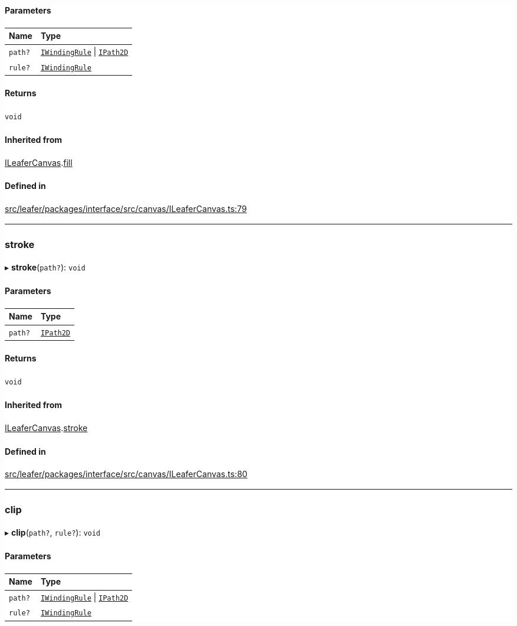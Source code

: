 #### Parameters

| Name | Type |
| :------ | :------ |
| `path?` | [`IWindingRule`](../modules.md#iwindingrule) \| [`IPath2D`](IPath2D.md) |
| `rule?` | [`IWindingRule`](../modules.md#iwindingrule) |

#### Returns

`void`

#### Inherited from

[ILeaferCanvas](ILeaferCanvas.md).[fill](ILeaferCanvas.md#fill)

#### Defined in

[src/leafer/packages/interface/src/canvas/ILeaferCanvas.ts:79](https://github.com/leaferjs/leafer/blob/9496e2973fd92c147ae5dbbf3c11ffcd5991c0f1/packages/interface/src/canvas/ILeaferCanvas.ts#L79)

___

### stroke

▸ **stroke**(`path?`): `void`

#### Parameters

| Name | Type |
| :------ | :------ |
| `path?` | [`IPath2D`](IPath2D.md) |

#### Returns

`void`

#### Inherited from

[ILeaferCanvas](ILeaferCanvas.md).[stroke](ILeaferCanvas.md#stroke)

#### Defined in

[src/leafer/packages/interface/src/canvas/ILeaferCanvas.ts:80](https://github.com/leaferjs/leafer/blob/9496e2973fd92c147ae5dbbf3c11ffcd5991c0f1/packages/interface/src/canvas/ILeaferCanvas.ts#L80)

___

### clip

▸ **clip**(`path?`, `rule?`): `void`

#### Parameters

| Name | Type |
| :------ | :------ |
| `path?` | [`IWindingRule`](../modules.md#iwindingrule) \| [`IPath2D`](IPath2D.md) |
| `rule?` | [`IWindingRule`](../modules.md#iwindingrule) |
